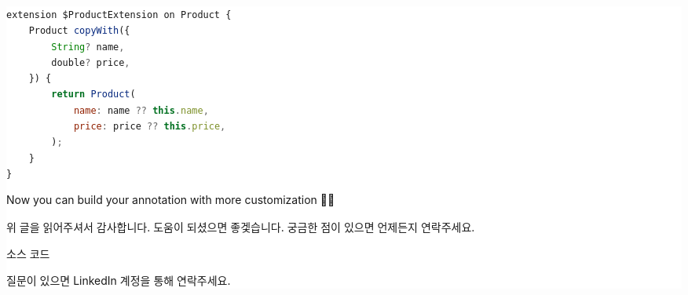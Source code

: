 ```js
extension $ProductExtension on Product {
    Product copyWith({
        String? name,
        double? price,
    }) {
        return Product(
            name: name ?? this.name,
            price: price ?? this.price,
        );
    }
}
```

Now you can build your annotation with more customization 🎉😎

<div class="content-ad"></div>

위 글을 읽어주셔서 감사합니다. 도움이 되셨으면 좋겣습니다. 궁금한 점이 있으면 언제든지 연락주세요.

소스 코드

질문이 있으면 LinkedIn 계정을 통해 연락주세요.
